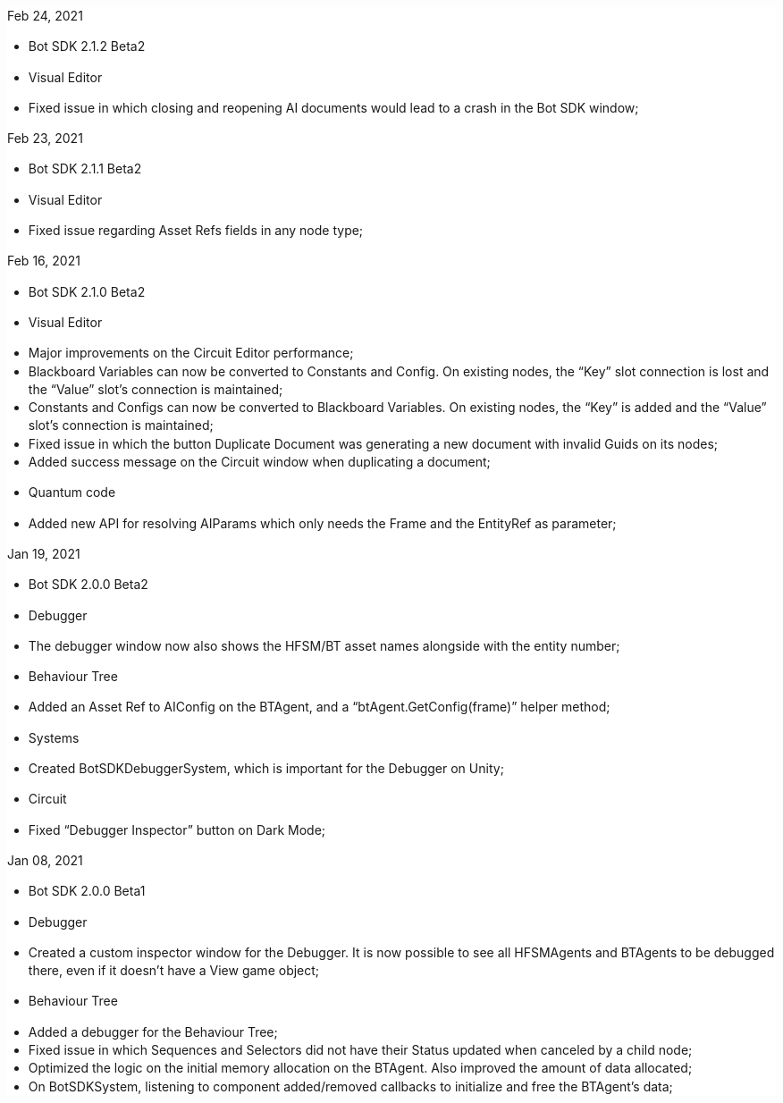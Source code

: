  
Feb 24, 2021
- Bot SDK 2.1.2 Beta2
 
* Visual Editor
- Fixed issue in which closing and reopening AI documents would lead to a crash in the Bot SDK window;
 
 
Feb 23, 2021
- Bot SDK 2.1.1 Beta2
 
* Visual Editor
- Fixed issue regarding Asset Refs fields in any node type;
 
 
Feb 16, 2021
- Bot SDK 2.1.0 Beta2
 
* Visual Editor
- Major improvements on the Circuit Editor performance;
- Blackboard Variables can now be converted to Constants and Config. On existing nodes, the “Key” slot connection is lost and the “Value” slot’s connection is maintained;
- Constants and Configs can now be converted to Blackboard Variables. On existing nodes, the “Key” is added and the “Value” slot’s connection is maintained;
- Fixed issue in which the button Duplicate Document was generating a new document with invalid Guids on its nodes;
- Added success message on the Circuit window when duplicating a document;
 
* Quantum code
- Added new API for resolving AIParams which only needs the Frame and the EntityRef as parameter;
 
 
 
Jan 19, 2021
- Bot SDK 2.0.0 Beta2
 
* Debugger
- The debugger window now also shows the HFSM/BT asset names alongside with the entity number;
 
* Behaviour Tree
- Added an Asset Ref to AIConfig on the BTAgent, and a “btAgent.GetConfig(frame)” helper method;
 
* Systems
- Created BotSDKDebuggerSystem, which is important for the Debugger on Unity;
 
* Circuit
- Fixed “Debugger Inspector” button on Dark Mode;
 
 
Jan 08, 2021
- Bot SDK 2.0.0 Beta1
 
* Debugger
- Created a custom inspector window for the Debugger. It is now possible to see all HFSMAgents and BTAgents to be debugged there, even if it doesn’t have a View game object;
 
* Behaviour Tree
- Added a debugger for the Behaviour Tree;
- Fixed issue in which Sequences and Selectors did not have their Status updated when canceled by a child node;
- Optimized the logic on the initial memory allocation on the BTAgent. Also improved the amount of data allocated;
- On BotSDKSystem, listening to component added/removed callbacks to initialize and free the BTAgent’s data;
 